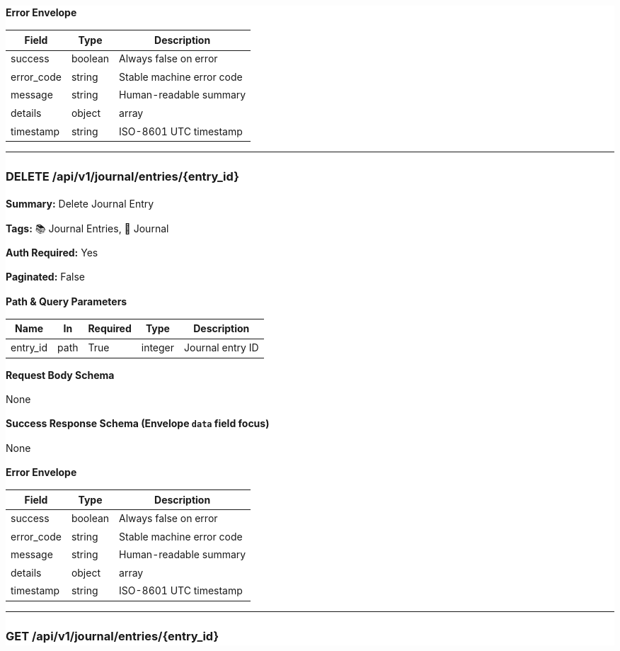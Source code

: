 **Error Envelope**

| Field | Type | Description |
|-------|------|-------------|
| success | boolean | Always false on error |
| error_code | string | Stable machine error code |
| message | string | Human-readable summary |
| details | object|array|null | Extra validation or domain details |
| timestamp | string | ISO-8601 UTC timestamp |

---

### DELETE /api/v1/journal/entries/{entry_id}

**Summary:** Delete Journal Entry

**Tags:** 📚 Journal Entries, 📒 Journal

**Auth Required:** Yes

**Paginated:** False

**Path & Query Parameters**

| Name | In | Required | Type | Description |
|------|----|----------|------|-------------|
| entry_id | path | True | integer | Journal entry ID |

**Request Body Schema**

None

**Success Response Schema (Envelope `data` field focus)**

None

**Error Envelope**

| Field | Type | Description |
|-------|------|-------------|
| success | boolean | Always false on error |
| error_code | string | Stable machine error code |
| message | string | Human-readable summary |
| details | object|array|null | Extra validation or domain details |
| timestamp | string | ISO-8601 UTC timestamp |

---

### GET /api/v1/journal/entries/{entry_id}
